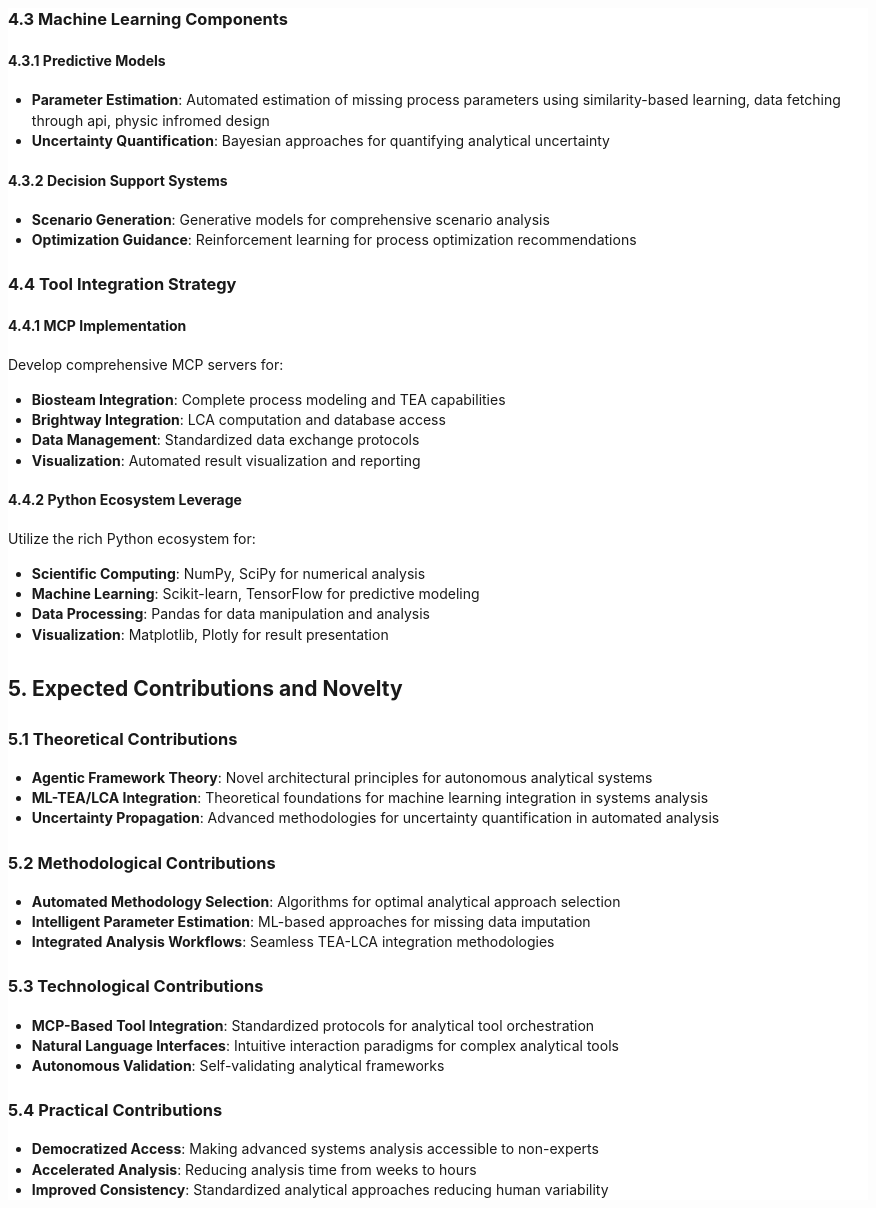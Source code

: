 

### 4.3 Machine Learning Components

#### 4.3.1 Predictive Models
- **Parameter Estimation**: Automated estimation of missing process parameters using similarity-based learning, data fetching through api, physic infromed design
- **Uncertainty Quantification**: Bayesian approaches for quantifying analytical uncertainty

#### 4.3.2 Decision Support Systems

- **Scenario Generation**: Generative models for comprehensive scenario analysis
- **Optimization Guidance**: Reinforcement learning for process optimization recommendations


### 4.4 Tool Integration Strategy

#### 4.4.1 MCP Implementation

Develop comprehensive MCP servers for:

- **Biosteam Integration**: Complete process modeling and TEA capabilities
- **Brightway Integration**: LCA computation and database access
- **Data Management**: Standardized data exchange protocols
- **Visualization**: Automated result visualization and reporting

#### 4.4.2 Python Ecosystem Leverage

Utilize the rich Python ecosystem for:

- **Scientific Computing**: NumPy, SciPy for numerical analysis
- **Machine Learning**: Scikit-learn, TensorFlow for predictive modeling
- **Data Processing**: Pandas for data manipulation and analysis
- **Visualization**: Matplotlib, Plotly for result presentation


## 5. Expected Contributions and Novelty

### 5.1 Theoretical Contributions
- **Agentic Framework Theory**: Novel architectural principles for autonomous analytical systems
- **ML-TEA/LCA Integration**: Theoretical foundations for machine learning integration in systems analysis
- **Uncertainty Propagation**: Advanced methodologies for uncertainty quantification in automated analysis
### 5.2 Methodological Contributions
- **Automated Methodology Selection**: Algorithms for optimal analytical approach selection
- **Intelligent Parameter Estimation**: ML-based approaches for missing data imputation
- **Integrated Analysis Workflows**: Seamless TEA-LCA integration methodologies
### 5.3 Technological Contributions
- **MCP-Based Tool Integration**: Standardized protocols for analytical tool orchestration
- **Natural Language Interfaces**: Intuitive interaction paradigms for complex analytical tools
- **Autonomous Validation**: Self-validating analytical frameworks
### 5.4 Practical Contributions
- **Democratized Access**: Making advanced systems analysis accessible to non-experts
- **Accelerated Analysis**: Reducing analysis time from weeks to hours
- **Improved Consistency**: Standardized analytical approaches reducing human variability
